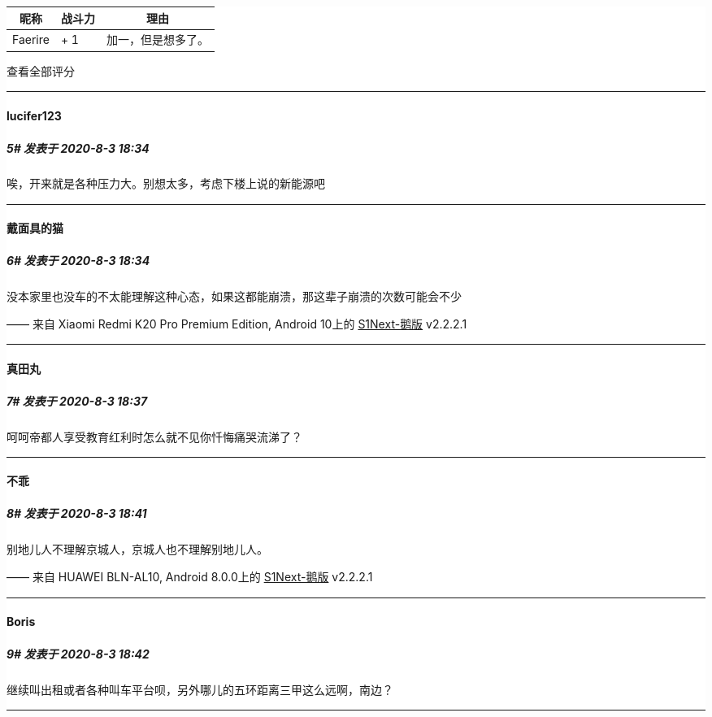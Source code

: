|昵称|战斗力|理由|
|----|---|---|
| Faerire| + 1|加一，但是想多了。|


查看全部评分


-----

####  lucifer123  
##### 5#       发表于 2020-8-3 18:34


唉，开来就是各种压力大。别想太多，考虑下楼上说的新能源吧


-----

####  戴面具的猫  
##### 6#       发表于 2020-8-3 18:34


没本家里也没车的不太能理解这种心态，如果这都能崩溃，那这辈子崩溃的次数可能会不少

—— 来自 Xiaomi Redmi K20 Pro Premium Edition, Android 10上的 [S1Next-鹅版](https://github.com/ykrank/S1-Next/releases) v2.2.2.1


-----

####  真田丸  
##### 7#       发表于 2020-8-3 18:37


呵呵帝都人享受教育红利时怎么就不见你忏悔痛哭流涕了？


-----

####  不乖  
##### 8#       发表于 2020-8-3 18:41


别地儿人不理解京城人，京城人也不理解别地儿人。

—— 来自 HUAWEI BLN-AL10, Android 8.0.0上的 [S1Next-鹅版](https://github.com/ykrank/S1-Next/releases) v2.2.2.1


-----

####  Boris  
##### 9#       发表于 2020-8-3 18:42


继续叫出租或者各种叫车平台呗，另外哪儿的五环距离三甲这么远啊，南边？


-----

